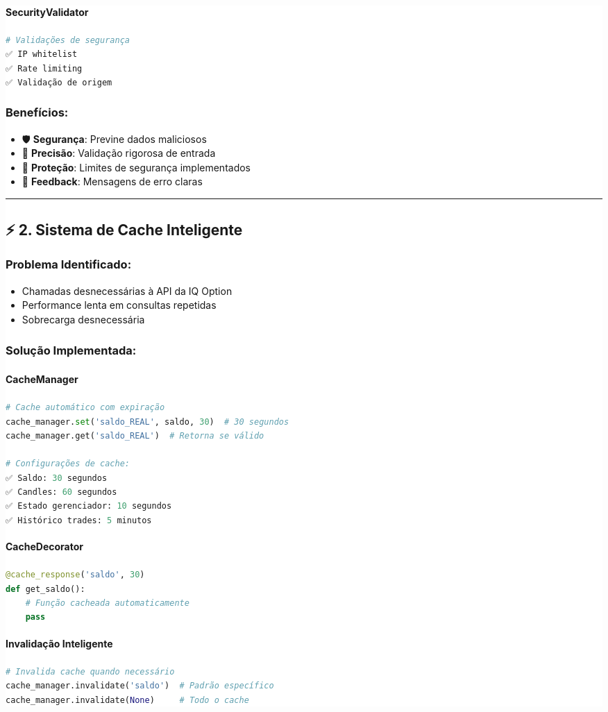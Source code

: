 #### **SecurityValidator**
```python
# Validações de segurança
✅ IP whitelist
✅ Rate limiting
✅ Validação de origem
```

### **Benefícios:**
- 🛡️ **Segurança**: Previne dados maliciosos
- 🎯 **Precisão**: Validação rigorosa de entrada
- 🚫 **Proteção**: Limites de segurança implementados
- 📝 **Feedback**: Mensagens de erro claras

---

## ⚡ **2. Sistema de Cache Inteligente**

### **Problema Identificado:**
- Chamadas desnecessárias à API da IQ Option
- Performance lenta em consultas repetidas
- Sobrecarga desnecessária

### **Solução Implementada:**

#### **CacheManager**
```python
# Cache automático com expiração
cache_manager.set('saldo_REAL', saldo, 30)  # 30 segundos
cache_manager.get('saldo_REAL')  # Retorna se válido

# Configurações de cache:
✅ Saldo: 30 segundos
✅ Candles: 60 segundos  
✅ Estado gerenciador: 10 segundos
✅ Histórico trades: 5 minutos
```

#### **CacheDecorator**
```python
@cache_response('saldo', 30)
def get_saldo():
    # Função cacheada automaticamente
    pass
```

#### **Invalidação Inteligente**
```python
# Invalida cache quando necessário
cache_manager.invalidate('saldo')  # Padrão específico
cache_manager.invalidate(None)     # Todo o cache
```
